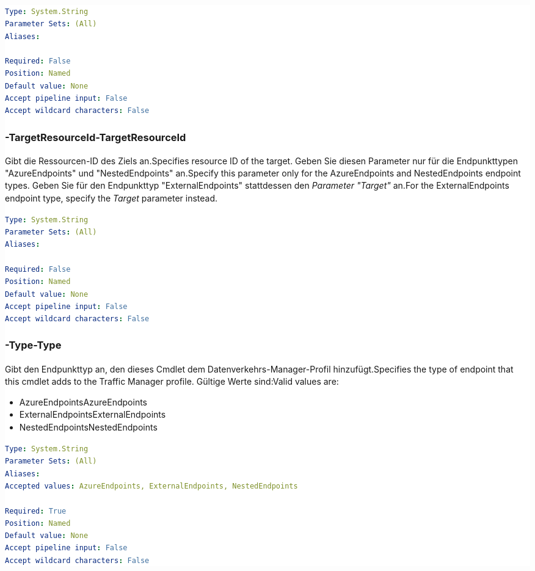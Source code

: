 ```yaml
Type: System.String
Parameter Sets: (All)
Aliases:

Required: False
Position: Named
Default value: None
Accept pipeline input: False
Accept wildcard characters: False
```

### <span data-ttu-id="d941e-161">-TargetResourceId</span><span class="sxs-lookup"><span data-stu-id="d941e-161">-TargetResourceId</span></span>
<span data-ttu-id="d941e-162">Gibt die Ressourcen-ID des Ziels an.</span><span class="sxs-lookup"><span data-stu-id="d941e-162">Specifies resource ID of the target.</span></span>
<span data-ttu-id="d941e-163">Geben Sie diesen Parameter nur für die Endpunkttypen "AzureEndpoints" und "NestedEndpoints" an.</span><span class="sxs-lookup"><span data-stu-id="d941e-163">Specify this parameter only for the AzureEndpoints and NestedEndpoints endpoint types.</span></span>
<span data-ttu-id="d941e-164">Geben Sie für den Endpunkttyp "ExternalEndpoints" stattdessen den *Parameter "Target"* an.</span><span class="sxs-lookup"><span data-stu-id="d941e-164">For the ExternalEndpoints endpoint type, specify the *Target* parameter instead.</span></span>

```yaml
Type: System.String
Parameter Sets: (All)
Aliases:

Required: False
Position: Named
Default value: None
Accept pipeline input: False
Accept wildcard characters: False
```

### <span data-ttu-id="d941e-165">-Type</span><span class="sxs-lookup"><span data-stu-id="d941e-165">-Type</span></span>
<span data-ttu-id="d941e-166">Gibt den Endpunkttyp an, den dieses Cmdlet dem Datenverkehrs-Manager-Profil hinzufügt.</span><span class="sxs-lookup"><span data-stu-id="d941e-166">Specifies the type of endpoint that this cmdlet adds to the Traffic Manager profile.</span></span>
<span data-ttu-id="d941e-167">Gültige Werte sind:</span><span class="sxs-lookup"><span data-stu-id="d941e-167">Valid values are:</span></span> 

- <span data-ttu-id="d941e-168">AzureEndpoints</span><span class="sxs-lookup"><span data-stu-id="d941e-168">AzureEndpoints</span></span>
- <span data-ttu-id="d941e-169">ExternalEndpoints</span><span class="sxs-lookup"><span data-stu-id="d941e-169">ExternalEndpoints</span></span>
- <span data-ttu-id="d941e-170">NestedEndpoints</span><span class="sxs-lookup"><span data-stu-id="d941e-170">NestedEndpoints</span></span>

```yaml
Type: System.String
Parameter Sets: (All)
Aliases:
Accepted values: AzureEndpoints, ExternalEndpoints, NestedEndpoints

Required: True
Position: Named
Default value: None
Accept pipeline input: False
Accept wildcard characters: False
```
